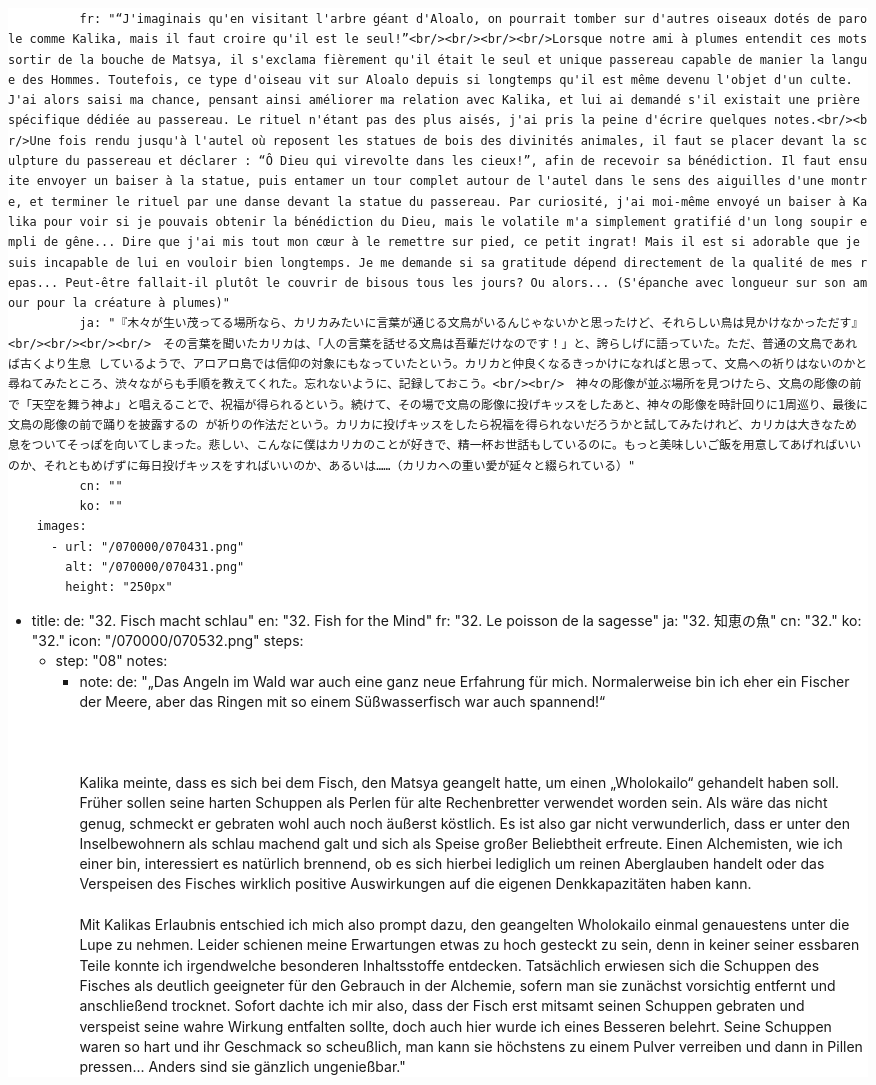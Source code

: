               fr: "“J'imaginais qu'en visitant l'arbre géant d'Aloalo, on pourrait tomber sur d'autres oiseaux dotés de parole comme Kalika, mais il faut croire qu'il est le seul!”<br/><br/><br/><br/>Lorsque notre ami à plumes entendit ces mots sortir de la bouche de Matsya, il s'exclama fièrement qu'il était le seul et unique passereau capable de manier la langue des Hommes. Toutefois, ce type d'oiseau vit sur Aloalo depuis si longtemps qu'il est même devenu l'objet d'un culte. J'ai alors saisi ma chance, pensant ainsi améliorer ma relation avec Kalika, et lui ai demandé s'il existait une prière spécifique dédiée au passereau. Le rituel n'étant pas des plus aisés, j'ai pris la peine d'écrire quelques notes.<br/><br/>Une fois rendu jusqu'à l'autel où reposent les statues de bois des divinités animales, il faut se placer devant la sculpture du passereau et déclarer : “Ô Dieu qui virevolte dans les cieux!”, afin de recevoir sa bénédiction. Il faut ensuite envoyer un baiser à la statue, puis entamer un tour complet autour de l'autel dans le sens des aiguilles d'une montre, et terminer le rituel par une danse devant la statue du passereau. Par curiosité, j'ai moi-même envoyé un baiser à Kalika pour voir si je pouvais obtenir la bénédiction du Dieu, mais le volatile m'a simplement gratifié d'un long soupir empli de gêne... Dire que j'ai mis tout mon cœur à le remettre sur pied, ce petit ingrat! Mais il est si adorable que je suis incapable de lui en vouloir bien longtemps. Je me demande si sa gratitude dépend directement de la qualité de mes repas... Peut-être fallait-il plutôt le couvrir de bisous tous les jours? Ou alors... (S'épanche avec longueur sur son amour pour la créature à plumes)"
              ja: "『木々が生い茂ってる場所なら、カリカみたいに言葉が通じる文鳥がいるんじゃないかと思ったけど、それらしい鳥は見かけなかっただす』<br/><br/><br/><br/>　その言葉を聞いたカリカは、「人の言葉を話せる文鳥は吾輩だけなのです！」と、誇らしげに語っていた。ただ、普通の文鳥であれば古くより生息 しているようで、アロアロ島では信仰の対象にもなっていたという。カリカと仲良くなるきっかけになればと思って、文鳥への祈りはないのかと尋ねてみたところ、渋々ながらも手順を教えてくれた。忘れないように、記録しておこう。<br/><br/>　神々の彫像が並ぶ場所を見つけたら、文鳥の彫像の前で「天空を舞う神よ」と唱えることで、祝福が得られるという。続けて、その場で文鳥の彫像に投げキッスをしたあと、神々の彫像を時計回りに1周巡り、最後に文鳥の彫像の前で踊りを披露するの が祈りの作法だという。カリカに投げキッスをしたら祝福を得られないだろうかと試してみたけれど、カリカは大きなため息をついてそっぽを向いてしまった。悲しい、こんなに僕はカリカのことが好きで、精一杯お世話もしているのに。もっと美味しいご飯を用意してあげればいいのか、それともめげずに毎日投げキッスをすればいいのか、あるいは……（カリカへの重い愛が延々と綴られている）"
              cn: ""
              ko: ""
        images:
          - url: "/070000/070431.png"
            alt: "/070000/070431.png"
            height: "250px"
  - title:
      de: "32. Fisch macht schlau"
      en: "32. Fish for the Mind"
      fr: "32. Le poisson de la sagesse"
      ja: "32. 知恵の魚"
      cn: "32."
      ko: "32."
      icon: "/070000/070532.png"
    steps:
      - step: "08"
        notes:
          - note:
              de: "„Das Angeln im Wald war auch eine ganz neue Erfahrung für mich. Normalerweise bin ich eher ein Fischer der Meere, aber das Ringen mit so einem Süßwasserfisch war auch spannend!“<br/><br/><br/><br/>Kalika meinte, dass es sich bei dem Fisch, den Matsya geangelt hatte, um einen „Wholokailo“ gehandelt haben soll. Früher sollen seine harten Schuppen als Perlen für alte Rechenbretter verwendet worden sein. Als wäre das nicht genug, schmeckt er gebraten wohl auch noch äußerst köstlich. Es ist also gar nicht verwunderlich, dass er unter den Inselbewohnern als schlau machend galt und sich als Speise großer Beliebtheit erfreute. Einen Alchemisten, wie ich einer bin, interessiert es natürlich brennend, ob es sich hierbei lediglich um reinen Aberglauben handelt oder das Verspeisen des Fisches wirklich positive Auswirkungen auf die eigenen Denkkapazitäten haben kann.<br/><br/>Mit Kalikas Erlaubnis entschied ich mich also prompt dazu, den geangelten Wholokailo einmal genauestens unter die Lupe zu nehmen. Leider schienen meine Erwartungen etwas zu hoch gesteckt zu sein, denn in keiner seiner essbaren Teile konnte ich irgendwelche besonderen Inhaltsstoffe entdecken. Tatsächlich erwiesen sich die Schuppen des Fisches als deutlich geeigneter für den Gebrauch in der Alchemie, sofern man sie zunächst vorsichtig entfernt und anschließend trocknet. Sofort dachte ich mir also, dass der Fisch erst mitsamt seinen Schuppen gebraten und verspeist seine wahre Wirkung entfalten sollte, doch auch hier wurde ich eines Besseren belehrt. Seine Schuppen waren so hart und ihr Geschmack so scheußlich, man kann sie höchstens zu einem Pulver verreiben und dann in Pillen pressen... Anders sind sie gänzlich ungenießbar."